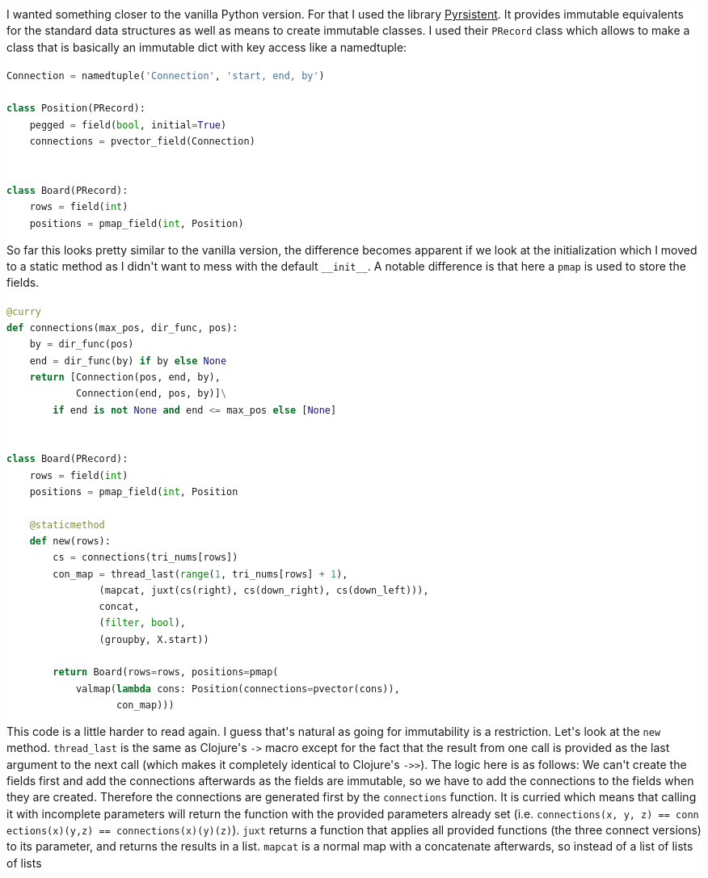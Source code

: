 I wanted something closer to the vanilla Python version. For that I used
the library [Pyrsistent]. It provides immutable equivalents for the standard
data structures as well as means to create immutable classes. I used
their `PRecord` class which allows to make a class that is basically an
immutable dict with key access like a namedtuple:

```python
Connection = namedtuple('Connection', 'start, end, by')

class Position(PRecord):
    pegged = field(bool, initial=True)
    connections = pvector_field(Connection)
            

class Board(PRecord):
    rows = field(int)
    positions = pmap_field(int, Position)
```

So far this looks pretty similar to the vanilla version, the difference becomes
apparent if we look at the initialization which I moved to a static method as I
didn't want to mess with the default `__init__`. A notable difference is that
here a `pmap` is used to store the fields.
```python
@curry
def connections(max_pos, dir_func, pos):
    by = dir_func(pos)
    end = dir_func(by) if by else None
    return [Connection(pos, end, by), 
            Connection(end, pos, by)]\
        if end is not None and end <= max_pos else [None]


class Board(PRecord):
    rows = field(int)
    positions = pmap_field(int, Position

    @staticmethod
    def new(rows):
        cs = connections(tri_nums[rows])
        con_map = thread_last(range(1, tri_nums[rows] + 1),
                (mapcat, juxt(cs(right), cs(down_right), cs(down_left))),
                concat,
                (filter, bool),
                (groupby, X.start))

        return Board(rows=rows, positions=pmap(
            valmap(lambda cons: Position(connections=pvector(cons)),
                   con_map)))
```

This code is a little harder to read again. I guess that's natural as going for
immutability is a restriction. Let's look at the `new` method. 
`thread_last` is the same as Clojure's `->` macro
except for the fact that the result from one call is provided as the last argument
to the next call (which makes it completely identical to Clojure's `->>`).
The logic here is as follows: We can't create the fields first and add the
connections afterwards as the fields are immutable, so we have to add the
connections to the fields when they are created. Therefore the connections are
generated first by the `connections` function. It is curried which means that
calling it with incomplete parameters will return the function with the provided
parameters already set (i.e. 
`connections(x, y, z) == connections(x)(y,z) == connections(x)(y)(z)`).
`juxt` returns a function that applies all provided functions (the three connect
versions) to its parameter, and returns the results in a list. `mapcat` is a
normal map with a concatenate afterwards, so instead of a list of lists of lists

[source]: /assets/code/peg_thing.7z
[Fn]: https://github.com/kachayev/fn.py
[Toolz]: https://toolz.readthedocs.io/en/latest/
[ToolzEx]: https://github.com/KnorrFG/toolzEx
[Pyrsistent]: https://pyrsistent.readthedocs.io/en/latest/intro.html
[Clojure for the brave and true]: https://www.braveclojure.com/ 